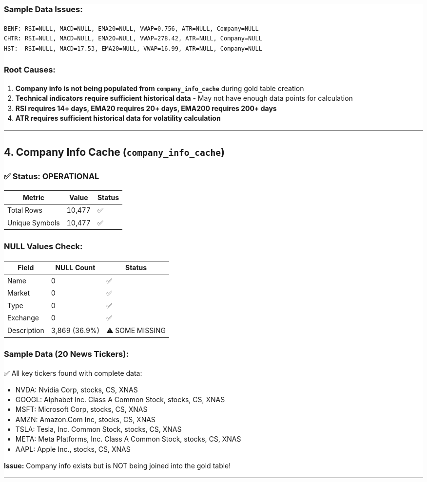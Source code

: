 ### Sample Data Issues:
```
BENF: RSI=NULL, MACD=NULL, EMA20=NULL, VWAP=0.756, ATR=NULL, Company=NULL
CHTR: RSI=NULL, MACD=NULL, EMA20=NULL, VWAP=278.42, ATR=NULL, Company=NULL
HST:  RSI=NULL, MACD=17.53, EMA20=NULL, VWAP=16.99, ATR=NULL, Company=NULL
```

### Root Causes:
1. **Company info is not being populated from `company_info_cache`** during gold table creation
2. **Technical indicators require sufficient historical data** - May not have enough data points for calculation
3. **RSI requires 14+ days, EMA20 requires 20+ days, EMA200 requires 200+ days**
4. **ATR requires sufficient historical data for volatility calculation**

---

## 4. Company Info Cache (`company_info_cache`)

### ✅ Status: **OPERATIONAL**

| Metric | Value | Status |
|--------|-------|--------|
| Total Rows | 10,477 | ✅ |
| Unique Symbols | 10,477 | ✅ |

### NULL Values Check:
| Field | NULL Count | Status |
|-------|------------|--------|
| Name | 0 | ✅ |
| Market | 0 | ✅ |
| Type | 0 | ✅ |
| Exchange | 0 | ✅ |
| Description | 3,869 (36.9%) | ⚠️ SOME MISSING |

### Sample Data (20 News Tickers):
✅ All key tickers found with complete data:
- NVDA: Nvidia Corp, stocks, CS, XNAS
- GOOGL: Alphabet Inc. Class A Common Stock, stocks, CS, XNAS
- MSFT: Microsoft Corp, stocks, CS, XNAS
- AMZN: Amazon.Com Inc, stocks, CS, XNAS
- TSLA: Tesla, Inc. Common Stock, stocks, CS, XNAS
- META: Meta Platforms, Inc. Class A Common Stock, stocks, CS, XNAS
- AAPL: Apple Inc., stocks, CS, XNAS

**Issue:** Company info exists but is NOT being joined into the gold table!

---